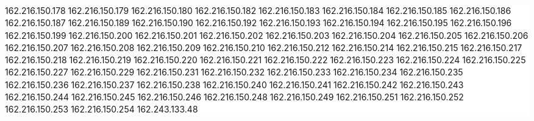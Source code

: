 162.216.150.178
162.216.150.179
162.216.150.180
162.216.150.182
162.216.150.183
162.216.150.184
162.216.150.185
162.216.150.186
162.216.150.187
162.216.150.189
162.216.150.190
162.216.150.192
162.216.150.193
162.216.150.194
162.216.150.195
162.216.150.196
162.216.150.199
162.216.150.200
162.216.150.201
162.216.150.202
162.216.150.203
162.216.150.204
162.216.150.205
162.216.150.206
162.216.150.207
162.216.150.208
162.216.150.209
162.216.150.210
162.216.150.212
162.216.150.214
162.216.150.215
162.216.150.217
162.216.150.218
162.216.150.219
162.216.150.220
162.216.150.221
162.216.150.222
162.216.150.223
162.216.150.224
162.216.150.225
162.216.150.227
162.216.150.229
162.216.150.231
162.216.150.232
162.216.150.233
162.216.150.234
162.216.150.235
162.216.150.236
162.216.150.237
162.216.150.238
162.216.150.240
162.216.150.241
162.216.150.242
162.216.150.243
162.216.150.244
162.216.150.245
162.216.150.246
162.216.150.248
162.216.150.249
162.216.150.251
162.216.150.252
162.216.150.253
162.216.150.254
162.243.133.48
